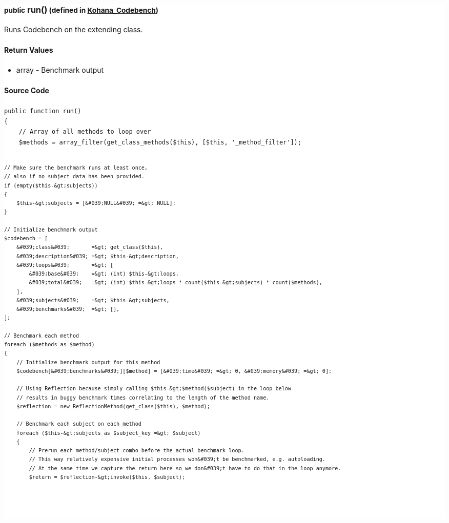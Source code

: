 <div class='method'>
<h3 id="run"><small>public</small>  run()<small> (defined in <a href='/documentation/api/Kohana_Codebench'>Kohana_Codebench</a>)</small></h3>
<div class='description'><p>Runs Codebench on the extending class.</p>
</div>
<h4>Return Values</h4>
<ul class='return'>
<li>
<span class='blue'>array</span>  - Benchmark output 
</li></ul>
<div class="method-source">
<h4>Source Code</h4>
<pre>
<code class="language-php">public function run()
{
	// Array of all methods to loop over
	$methods = array_filter(get_class_methods($this), [$this, &#039;_method_filter&#039;]);

	// Make sure the benchmark runs at least once,
	// also if no subject data has been provided.
	if (empty($this-&gt;subjects))
	{
		$this-&gt;subjects = [&#039;NULL&#039; =&gt; NULL];
	}

	// Initialize benchmark output
	$codebench = [
		&#039;class&#039;       =&gt; get_class($this),
		&#039;description&#039; =&gt; $this-&gt;description,
		&#039;loops&#039;       =&gt; [
			&#039;base&#039;    =&gt; (int) $this-&gt;loops,
			&#039;total&#039;   =&gt; (int) $this-&gt;loops * count($this-&gt;subjects) * count($methods),
		],
		&#039;subjects&#039;    =&gt; $this-&gt;subjects,
		&#039;benchmarks&#039;  =&gt; [],
	];

	// Benchmark each method
	foreach ($methods as $method)
	{
		// Initialize benchmark output for this method
		$codebench[&#039;benchmarks&#039;][$method] = [&#039;time&#039; =&gt; 0, &#039;memory&#039; =&gt; 0];

		// Using Reflection because simply calling $this-&gt;$method($subject) in the loop below
		// results in buggy benchmark times correlating to the length of the method name.
		$reflection = new ReflectionMethod(get_class($this), $method);

		// Benchmark each subject on each method
		foreach ($this-&gt;subjects as $subject_key =&gt; $subject)
		{
			// Prerun each method/subject combo before the actual benchmark loop.
			// This way relatively expensive initial processes won&#039;t be benchmarked, e.g. autoloading.
			// At the same time we capture the return here so we don&#039;t have to do that in the loop anymore.
			$return = $reflection-&gt;invoke($this, $subject);
